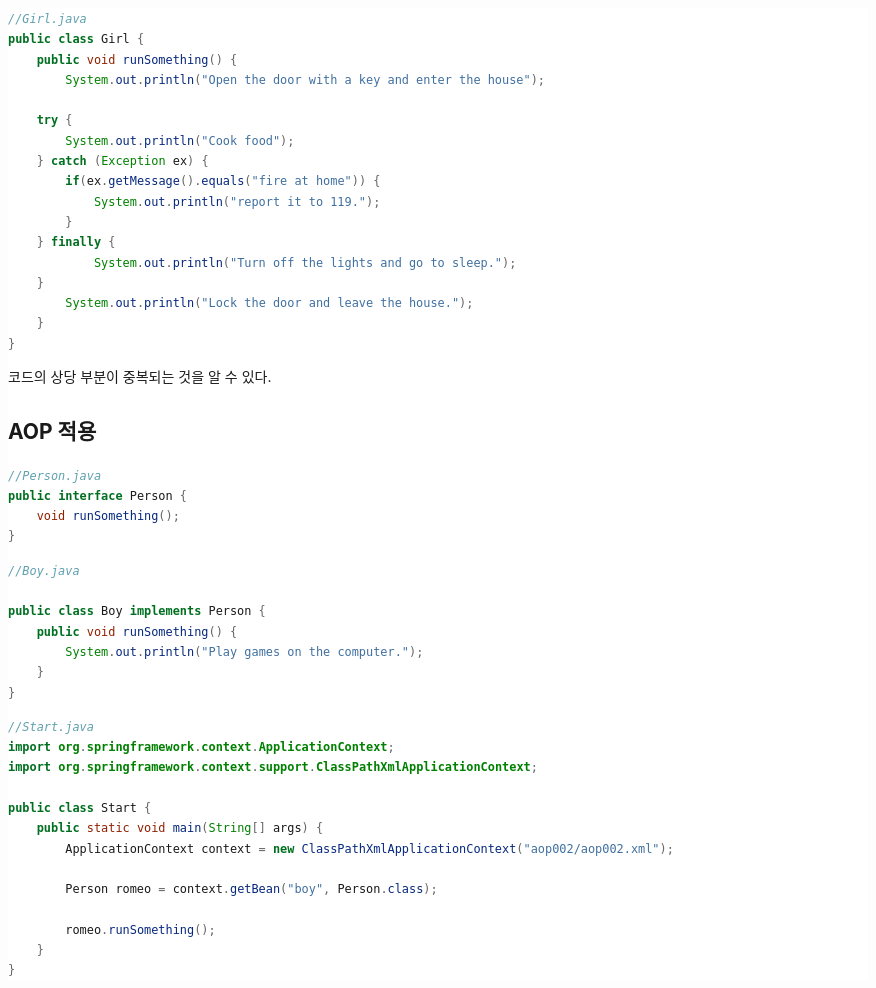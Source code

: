 
```java
//Girl.java
public class Girl {
	public void runSomething() {
    	System.out.println("Open the door with a key and enter the house");
    
    try {
        System.out.println("Cook food");    
    } catch (Exception ex) {
    	if(ex.getMessage().equals("fire at home")) {
   	        System.out.println("report it to 119.");   
        }
    } finally {
            System.out.println("Turn off the lights and go to sleep.");    
    }
    	System.out.println("Lock the door and leave the house.");
    }
}
```

코드의 상당 부분이 중복되는 것을 알 수 있다.


## AOP 적용

```java
//Person.java
public interface Person {
	void runSomething();
}
```

```java
//Boy.java

public class Boy implements Person {
	public void runSomething() {
        System.out.println("Play games on the computer.");    
    }
}
```

```java
//Start.java
import org.springframework.context.ApplicationContext;
import org.springframework.context.support.ClassPathXmlApplicationContext;

public class Start {
	public static void main(String[] args) {
    	ApplicationContext context = new ClassPathXmlApplicationContext("aop002/aop002.xml");
        
        Person romeo = context.getBean("boy", Person.class);
        
        romeo.runSomething();
    }
}

```
